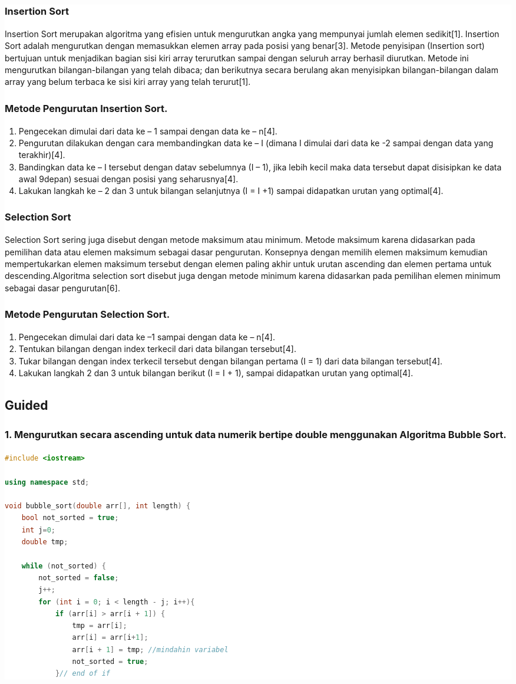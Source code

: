 
### Insertion Sort
Insertion Sort merupakan algoritma yang efisien untuk mengurutkan angka yang mempunyai jumlah elemen sedikit[1]. Insertion Sort adalah mengurutkan dengan memasukkan elemen array pada posisi yang benar[3]. Metode 
penyisipan (Insertion sort) bertujuan untuk menjadikan bagian sisi kiri array 
terurutkan sampai dengan seluruh array berhasil diurutkan. Metode ini 
mengurutkan bilangan-bilangan yang telah dibaca; dan berikutnya secara 
berulang akan menyisipkan bilangan-bilangan dalam array yang belum terbaca 
ke sisi kiri array yang telah terurut[1].

### Metode Pengurutan Insertion Sort.
1. Pengecekan dimulai dari data ke – 1 sampai dengan data ke – n[4].
2. Pengurutan dilakukan dengan cara membandingkan data ke – I (dimana I 
dimulai dari data ke -2 sampai dengan data yang terakhir)[4].
3. Bandingkan data ke – I tersebut dengan datav sebelumnya (I – 1), jika lebih kecil maka data tersebut dapat disisipkan ke data awal 9depan) sesuai 
dengan posisi yang seharusnya[4].
4. Lakukan langkah ke – 2 dan 3 untuk bilangan selanjutnya (I = I +1) sampai 
didapatkan urutan yang optimal[4].

### Selection Sort
Selection Sort sering juga disebut dengan metode maksimum atau minimum. Metode maksimum karena didasarkan pada pemilihan data atau elemen maksimum sebagai dasar pengurutan. Konsepnya dengan memilih elemen maksimum kemudian mempertukarkan elemen maksimum tersebut dengan elemen paling akhir untuk urutan ascending dan elemen pertama untuk descending.Algoritma selection sort disebut juga dengan metode minimum karena didasarkan pada 
pemilihan elemen minimum sebagai dasar pengurutan[6]. 

### Metode Pengurutan Selection Sort.
1. Pengecekan dimulai dari data ke –1 sampai dengan data ke – n[4]. 
2. Tentukan bilangan dengan index terkecil dari data bilangan tersebut[4].
3. Tukar bilangan dengan index terkecil tersebut dengan bilangan pertama 
(I = 1) dari data bilangan tersebut[4].
4. Lakukan langkah 2 dan 3 untuk bilangan berikut (I = I + 1), sampai 
didapatkan urutan yang optimal[4].


## Guided

### 1. Mengurutkan secara ascending untuk data numerik bertipe double menggunakan Algoritma Bubble Sort.

```C++
#include <iostream>

using namespace std;

void bubble_sort(double arr[], int length) {
    bool not_sorted = true; 
    int j=0;
    double tmp;

    while (not_sorted) {
        not_sorted = false;
        j++;
        for (int i = 0; i < length - j; i++){
            if (arr[i] > arr[i + 1]) {
                tmp = arr[i];
                arr[i] = arr[i+1];
                arr[i + 1] = tmp; //mindahin variabel
                not_sorted = true;
            }// end of if
```